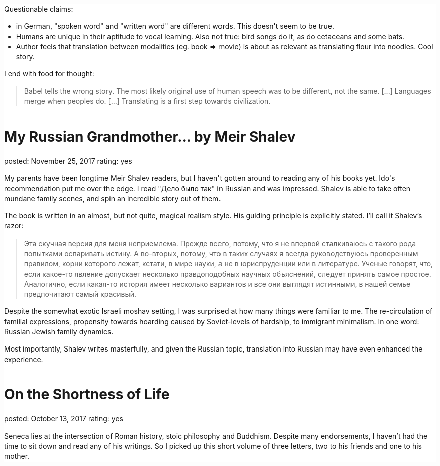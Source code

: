
Questionable claims:

- in German, "spoken word" and "written word" are different words. This doesn't
  seem to be true.
- Humans are unique in their aptitude to vocal learning. Also not true: bird
  songs do it, as do cetaceans and some bats.
- Author feels that translation between modalities (eg. book => movie) is about
  as relevant as translating flour into noodles. Cool story.

I end with food for thought:

> Babel tells the wrong story. The most likely original use of human speech was
> to be different, not the same.
> [...]
> Languages merge when peoples do.
> [...]
> Translating is a first step towards civilization.



My Russian Grandmother... by Meir Shalev
===
posted: November 25, 2017
rating: yes

My parents have been longtime Meir Shalev readers, but I haven't gotten around
to reading any of his books yet. Ido's recommendation put me over the edge. I
read "Дело было так" in Russian and was impressed. Shalev is able to take often
mundane family scenes, and spin an incredible story out of them.

The book is written in an almost, but not quite, magical realism style. His
guiding principle is explicitly stated. I’ll call it Shalev’s razor:

> Эта скучная версия для меня неприемлема. Прежде всего, потому, что я не
> впервой сталкиваюсь с такого рода попытками оспаривать истину. А во-вторых,
> потому, что в таких случаях я всегда руководствуюсь проверенным правилом,
> корни которого лежат, кстати, в мире науки, а не в юриспруденции или в
> литературе. Ученые говорят, что, если какое-то явление допускает несколько
> правдоподобных научных объяснений, следует принять самое простое. Аналогично,
> если какая-то история имеет несколько вариантов и все они выглядят истинными,
> в нашей семье предпочитают самый красивый.

Despite the somewhat exotic Israeli moshav setting, I was surprised at how many
things were familiar to me. The re-circulation of familial expressions,
propensity towards hoarding caused by Soviet-levels of hardship, to immigrant
minimalism.  In one word: Russian Jewish family dynamics.

Most importantly, Shalev writes masterfully, and given the Russian topic,
translation into Russian may have even enhanced the experience.


On the Shortness of Life
===
posted: October 13, 2017
rating: yes

Seneca lies at the intersection of Roman history, stoic philosophy and Buddhism.
Despite many endorsements, I haven’t had the time to sit down and read any of
his writings. So I picked up this short volume of three letters, two to his
friends and one to his mother.


[leningrad]: https://en.wikipedia.org/wiki/Leningrad_(band)
[piter]: https://www.youtube.com/watch?v=1ugivNRYfjc
[bag]: https://www.youtube.com/watch?v=Uz0pUMN7i7w
[uncertain-sw]: https://en.wikipedia.org/wiki/List_of_uncertainty_propagation_software
[guesstimate]: https://www.getguesstimate.com/scratchpad